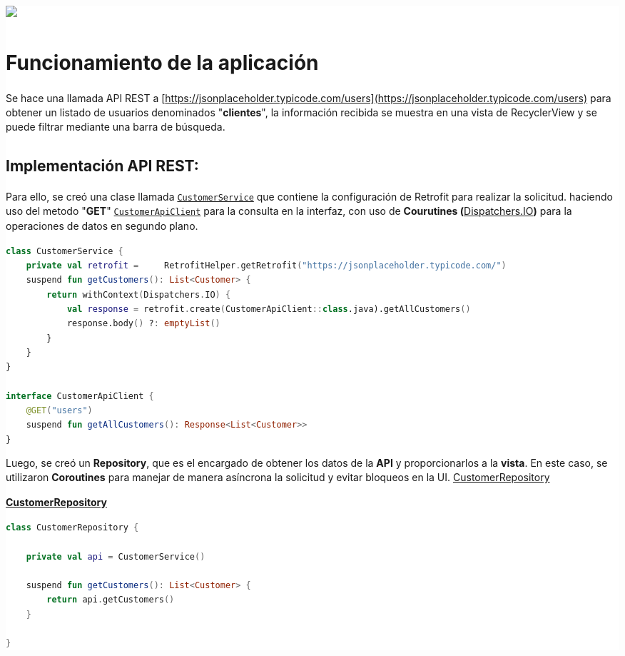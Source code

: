   

![](https://t3128544.p.clickup-attachments.com/t3128544/3c73b060-bbf5-4957-b12f-2c1a3b0272e5/image.png)

  

Funcionamiento de la aplicación
===============================

Se hace una llamada API REST a [https://jsonplaceholder.typicode.com/users](https://jsonplaceholder.typicode.com/users) para obtener un listado de usuarios denominados "**clientes**", la información recibida se muestra en una vista de RecyclerView y se puede filtrar mediante una barra de búsqueda.

  

Implementación API REST:
------------------------

Para ello, se creó una clase llamada [`CustomerService`](https://github.com/luisguzmanms/APIapp/blob/4fb3cd6e5e4e21f05af2ffbe7241cac7096563c0/app/src/main/java/com/lamesa/apiapp/data/network/CustomerService.kt) [](https://github.com/luisguzmanms/APIapp/blob/4fb3cd6e5e4e21f05af2ffbe7241cac7096563c0/app/src/main/java/com/lamesa/apiapp/data/network/CustomerService.kt)que contiene la configuración de Retrofit para realizar la solicitud. haciendo uso del metodo "**GET**" [`CustomerApiClient`](https://github.com/luisguzmanms/APIapp/blob/4fb3cd6e5e4e21f05af2ffbe7241cac7096563c0/app/src/main/java/com/lamesa/apiapp/data/network/api/CustomerApiClient.kt) [](https://github.com/luisguzmanms/APIapp/blob/4fb3cd6e5e4e21f05af2ffbe7241cac7096563c0/app/src/main/java/com/lamesa/apiapp/data/network/api/CustomerApiClient.kt)para la consulta en la interfaz, con uso de **Courutines (**[Dispatchers.IO](http://Dispatchers.IO)**)** para la operaciones de datos en segundo plano.

```kotlin
class CustomerService {
    private val retrofit =     RetrofitHelper.getRetrofit("https://jsonplaceholder.typicode.com/")
    suspend fun getCustomers(): List<Customer> {
        return withContext(Dispatchers.IO) {
            val response = retrofit.create(CustomerApiClient::class.java).getAllCustomers()
            response.body() ?: emptyList()
        }
    }
}

interface CustomerApiClient {
    @GET("users")
    suspend fun getAllCustomers(): Response<List<Customer>>
}
```

  

Luego, se creó un **Repository**, que es el encargado de obtener los datos de la **API** y proporcionarlos a la **vista**. En este caso, se utilizaron **Coroutines** para manejar de manera asíncrona la solicitud y evitar bloqueos en la UI. [CustomerRepository](https://github.com/luisguzmanms/APIapp/blob/4fb3cd6e5e4e21f05af2ffbe7241cac7096563c0/app/src/main/java/com/lamesa/apiapp/data/repository/CustomerRepository.kt)

[**CustomerRepository**](https://github.com/luisguzmanms/APIapp/blob/4fb3cd6e5e4e21f05af2ffbe7241cac7096563c0/app/src/main/java/com/lamesa/apiapp/data/repository/CustomerRepository.kt)

```kotlin
class CustomerRepository {

    private val api = CustomerService()

    suspend fun getCustomers(): List<Customer> {
        return api.getCustomers()
    }

}
```
